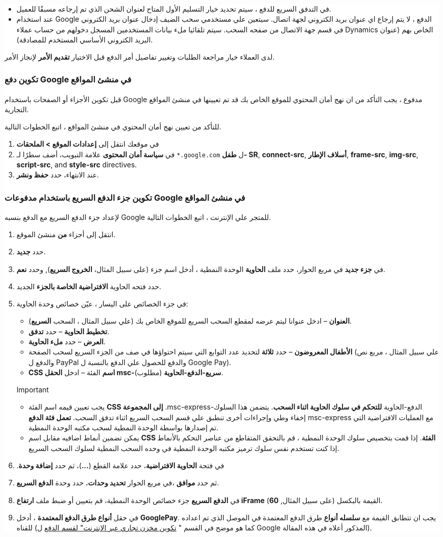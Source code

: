 - في التدفق السريع للدفع ، سيتم تحديد خيار التسليم الأول المتاح لعنوان الشحن الذي تم إرجاعه مسبقًا للعميل.
- عند استخدام Google الدفع ، لا يتم إرجاع اي عنوان بريد الكتروني لجهة اتصال. سيتعين علي مستخدمي سحب الضيف إدخال عنوان بريد الكتروني في قسم جهة الاتصال من صفحه السحب. سيتم تلقائيا ملء بيانات المستخدمين المسجل دخولهم من حساب عملاء Dynamics الخاص بهم (عنوان البريد الكتروني الأساسي المستخدم للمصادقة).

لدى العملاء خيار مراجعة الطلبات وتغيير تفاصيل أمر الدفع قبل الاختيار **تقديم الأمر** لإنجاز الأمر.

### <a name="configure-google-pay-in-site-builder"></a>تكوين دفع Google في منشئ المواقع 

قبل تكوين الأجزاء أو الصفحات باستخدام Google مدفوع ، يجب التأكد من ان نهج أمان المحتوي للموقع الخاص بك قد تم تعيينها في منشئ المواقع التجارية.

للتأكد من تعيين نهج أمان المحتوي في منشئ المواقع ، اتبع الخطوات التالية.

1. في موقعك انتقل إلى **إعدادات الموقع \> الملحقات**
1. في **سياسة أمان المحتوى** علامة التبويب، أضف سطرًا لـ `*.google.com` ل **طفل- SR**, **connect-src**, **أسلاف الإطار**, **frame-src**, **img-src**, **script-src**, and **style-src** directives.
1. عند الانتهاء، حدد **حفظ ونشر**.

### <a name="configure-the-payment-express-fragment-with-google-pay-in-site-builder"></a>تكوين جزء الدفع السريع باستخدام مدفوعات Google في منشئ المواقع

لإعداد جزء الدفع السريع مع الدفع بنسبه Google للمتجر علي الإنترنت ، اتبع الخطوات التالية.

1. انتقل إلى أجزاء **من** منشئ الموقع.
1. حدد **جديد**.
1. في **جزء جديد** في مربع الحوار، حدد ملف **الحاوية** الوحدة النمطية ، أدخل اسم جزء (على سبيل المثال، **الخروج السريع**), وحدد **نعم**. 
1. حدد فتحه الحاوية **الافتراضية الخاصة بالجزء** الجديد.
1. في جزء الخصائص على اليسار ، عيّن خصائص وحدة الحاوية:

    - **العنوان** – ادخل عنوانا ليتم عرضه لمقطع السحب السريع للموقع الخاص بك (علي سبيل المثال ، السحب **السريع**).
    - **تخطيط الحاوية** – حدد **تدفق**.
    - **العرض** – حدد **ملء الحاوية**.
    - **الأطفال المعروضون** – حدد **ثلاثة** لتحديد عدد التوابع التي سيتم احتواؤها في صف من الجزء السريع لسحب الصفحة (علي سبيل المثال ، مربع نص والدفع ل PayPal والدفع للحصول علي الدفع بالنسبة ل Google Pay).
    - **CSS اسم** الفئة – ادخل **الحقل msc-سريع-الدفع-الحاوية** (مطلوب).

    > [!IMPORTANT]
    > - يجب تعيين قيمه اسم الفئة **CSS إلى المجموعة** .msc-express-الدفع-الحاوية **للتحكم في سلوك الحاوية اثناء السحب**. يتضمن هذا السلوك إخفاء وطي وإجراءات أخرى تنطبق علي قسم السحب السريع اثناء تدفق السحب. **تعمل فئة الدفع** msc-express مع العمليات الافتراضية التي تم إصدارها بواسطة الوحدة النمطية لسحب مكتبه الوحدة النمطية.
    > - يمكن تضمين أنماط اضافيه مقابل اسم **CSS الفئة**. إذا قمت بتخصيص سلوك الوحدة النمطية ، قم بالتحقق المتقاطع من عناصر التحكم بالأنماط إذا كنت تستخدم نفس سلوك ترميز مكتبه الوحدة النمطية في وحده السحب النمطية لسلوك السحب السريع.

1. في فتحة **الحاوية الافتراضية‬‬‏‫**، حدد علامة القطع (**...**)، ثم حدد **إضافة وحدة**.
1. في مربع الحوار **تحديد وحدات**، حدد وحدة **الدفع السريع‬‏‎**، ثم حدد **موافق**.
1. في **الدفع السريع** جزء خصائص الوحدة النمطية، قم بتعيين أو ضبط ملف **ارتفاع iFrame** القيمة بالبكسل (على سبيل المثال, **60**).
1. في حقل **أنواع طرق الدفع المعتمدة** ، أدخل **GooglePay**. يجب ان تتطابق القيمة مع **سلسله أنواع** طرق الدفع المعتمدة في الموصل الذي تم اعداده للقناه (كما هو موضح في القسم " [تكوين مخزن تجاري عبر الإنترنت" لقسم الدفع](#configure-a-commerce-online-store-for-google-pay) ل Google المذكور أعلاه في هذه المقالة).
